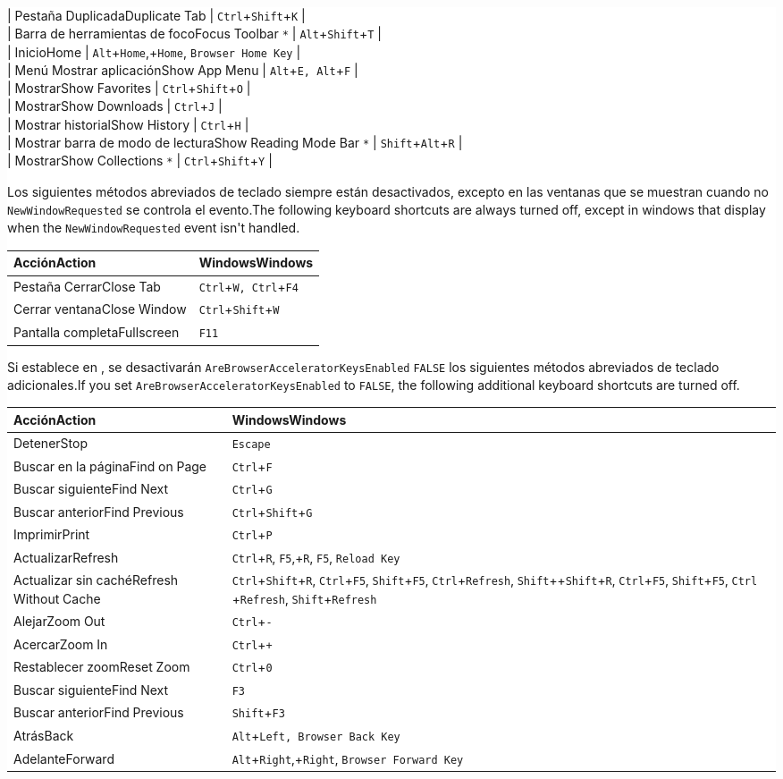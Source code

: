 | <span data-ttu-id="c0b3f-275">Pestaña Duplicada</span><span class="sxs-lookup"><span data-stu-id="c0b3f-275">Duplicate Tab</span></span> | `Ctrl`+`Shift`+`K` |  
| <span data-ttu-id="c0b3f-276">Barra de herramientas de foco</span><span class="sxs-lookup"><span data-stu-id="c0b3f-276">Focus Toolbar</span></span> `*` | `Alt`+`Shift`+`T` |  
| <span data-ttu-id="c0b3f-277">Inicio</span><span class="sxs-lookup"><span data-stu-id="c0b3f-277">Home</span></span> | `Alt`<span data-ttu-id="c0b3f-278">+`Home`,</span><span class="sxs-lookup"><span data-stu-id="c0b3f-278">+`Home`,</span></span> `Browser Home Key` |  
| <span data-ttu-id="c0b3f-279">Menú Mostrar aplicación</span><span class="sxs-lookup"><span data-stu-id="c0b3f-279">Show App Menu</span></span> | `Alt`+`E, Alt`+`F` |  
| <span data-ttu-id="c0b3f-280">Mostrar</span><span class="sxs-lookup"><span data-stu-id="c0b3f-280">Show</span></span> Favorites | `Ctrl`+`Shift`+`O` |  
| <span data-ttu-id="c0b3f-281">Mostrar</span><span class="sxs-lookup"><span data-stu-id="c0b3f-281">Show</span></span> Downloads | `Ctrl`+`J` |  
| <span data-ttu-id="c0b3f-282">Mostrar historial</span><span class="sxs-lookup"><span data-stu-id="c0b3f-282">Show History</span></span> | `Ctrl`+`H` |  
| <span data-ttu-id="c0b3f-283">Mostrar barra de modo de lectura</span><span class="sxs-lookup"><span data-stu-id="c0b3f-283">Show Reading Mode Bar</span></span> `*` | `Shift`+`Alt`+`R` |  
| <span data-ttu-id="c0b3f-284">Mostrar</span><span class="sxs-lookup"><span data-stu-id="c0b3f-284">Show</span></span> Collections `*` | `Ctrl`+`Shift`+`Y` |  

<span data-ttu-id="c0b3f-285">Los siguientes métodos abreviados de teclado siempre están desactivados, excepto en las ventanas que se muestran cuando no `NewWindowRequested` se controla el evento.</span><span class="sxs-lookup"><span data-stu-id="c0b3f-285">The following keyboard shortcuts are always turned off, except in windows that display when the `NewWindowRequested` event isn't handled.</span></span>

| <span data-ttu-id="c0b3f-286">Acción</span><span class="sxs-lookup"><span data-stu-id="c0b3f-286">Action</span></span> | <span data-ttu-id="c0b3f-287">Windows</span><span class="sxs-lookup"><span data-stu-id="c0b3f-287">Windows</span></span> |  
|:--- |:--- |  
| <span data-ttu-id="c0b3f-288">Pestaña Cerrar</span><span class="sxs-lookup"><span data-stu-id="c0b3f-288">Close Tab</span></span> | `Ctrl`+`W, Ctrl`+`F4` |  
| <span data-ttu-id="c0b3f-289">Cerrar ventana</span><span class="sxs-lookup"><span data-stu-id="c0b3f-289">Close Window</span></span> | `Ctrl`+`Shift`+`W` |  
| <span data-ttu-id="c0b3f-290">Pantalla completa</span><span class="sxs-lookup"><span data-stu-id="c0b3f-290">Fullscreen</span></span> | `F11` |  

<span data-ttu-id="c0b3f-291">Si establece en , se desactivarán `AreBrowserAcceleratorKeysEnabled` `FALSE` los siguientes métodos abreviados de teclado adicionales.</span><span class="sxs-lookup"><span data-stu-id="c0b3f-291">If you set `AreBrowserAcceleratorKeysEnabled` to `FALSE`, the following additional keyboard shortcuts are turned off.</span></span>  

| <span data-ttu-id="c0b3f-292">Acción</span><span class="sxs-lookup"><span data-stu-id="c0b3f-292">Action</span></span> | <span data-ttu-id="c0b3f-293">Windows</span><span class="sxs-lookup"><span data-stu-id="c0b3f-293">Windows</span></span> |  
|:--- |:--- |  
| <span data-ttu-id="c0b3f-294">Detener</span><span class="sxs-lookup"><span data-stu-id="c0b3f-294">Stop</span></span> | `Escape` |  
| <span data-ttu-id="c0b3f-295">Buscar en la página</span><span class="sxs-lookup"><span data-stu-id="c0b3f-295">Find on Page</span></span> | `Ctrl`+`F` |  
| <span data-ttu-id="c0b3f-296">Buscar siguiente</span><span class="sxs-lookup"><span data-stu-id="c0b3f-296">Find Next</span></span> | `Ctrl`+`G` |  
| <span data-ttu-id="c0b3f-297">Buscar anterior</span><span class="sxs-lookup"><span data-stu-id="c0b3f-297">Find Previous</span></span> | `Ctrl`+`Shift`+`G` |  
| <span data-ttu-id="c0b3f-298">Imprimir</span><span class="sxs-lookup"><span data-stu-id="c0b3f-298">Print</span></span> | `Ctrl`+`P` |  
| <span data-ttu-id="c0b3f-299">Actualizar</span><span class="sxs-lookup"><span data-stu-id="c0b3f-299">Refresh</span></span> | `Ctrl`<span data-ttu-id="c0b3f-300">+`R`, `F5`,</span><span class="sxs-lookup"><span data-stu-id="c0b3f-300">+`R`, `F5`,</span></span> `Reload Key` |  
| <span data-ttu-id="c0b3f-301">Actualizar sin caché</span><span class="sxs-lookup"><span data-stu-id="c0b3f-301">Refresh Without Cache</span></span> | `Ctrl`<span data-ttu-id="c0b3f-302">+`Shift`+`R`, `Ctrl`+`F5`, `Shift`+`F5`, `Ctrl`+`Refresh`, `Shift`+</span><span class="sxs-lookup"><span data-stu-id="c0b3f-302">+`Shift`+`R`, `Ctrl`+`F5`, `Shift`+`F5`, `Ctrl`+`Refresh`, `Shift`+</span></span>`Refresh` |  
| <span data-ttu-id="c0b3f-303">Alejar</span><span class="sxs-lookup"><span data-stu-id="c0b3f-303">Zoom Out</span></span> | `Ctrl`+`-` |  
| <span data-ttu-id="c0b3f-304">Acercar</span><span class="sxs-lookup"><span data-stu-id="c0b3f-304">Zoom In</span></span> | `Ctrl`+`+` |  
| <span data-ttu-id="c0b3f-305">Restablecer zoom</span><span class="sxs-lookup"><span data-stu-id="c0b3f-305">Reset Zoom</span></span> | `Ctrl`+`0` |  
| <span data-ttu-id="c0b3f-306">Buscar siguiente</span><span class="sxs-lookup"><span data-stu-id="c0b3f-306">Find Next</span></span> | `F3` |  
| <span data-ttu-id="c0b3f-307">Buscar anterior</span><span class="sxs-lookup"><span data-stu-id="c0b3f-307">Find Previous</span></span> | `Shift`+`F3` |  
| <span data-ttu-id="c0b3f-308">Atrás</span><span class="sxs-lookup"><span data-stu-id="c0b3f-308">Back</span></span> | `Alt`+`Left, Browser Back Key` |  
| <span data-ttu-id="c0b3f-309">Adelante</span><span class="sxs-lookup"><span data-stu-id="c0b3f-309">Forward</span></span> | `Alt`<span data-ttu-id="c0b3f-310">+`Right`,</span><span class="sxs-lookup"><span data-stu-id="c0b3f-310">+`Right`,</span></span> `Browser Forward Key` |  